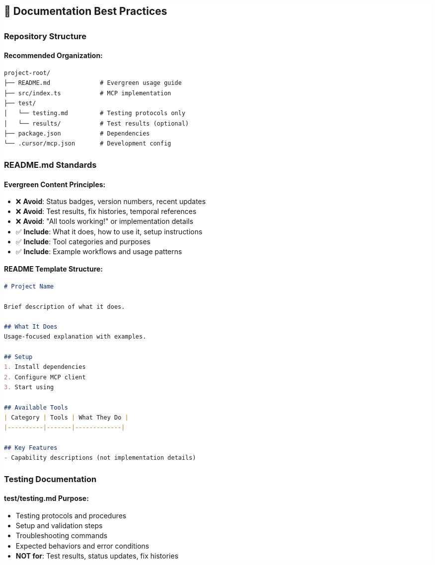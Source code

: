 ## 📝 Documentation Best Practices

### Repository Structure

**Recommended Organization:**
```
project-root/
├── README.md              # Evergreen usage guide
├── src/index.ts           # MCP implementation
├── test/
│   └── testing.md         # Testing protocols only
│   └── results/           # Test results (optional)
├── package.json           # Dependencies
└── .cursor/mcp.json       # Development config
```

### README.md Standards

**Evergreen Content Principles:**
- ❌ **Avoid**: Status badges, version numbers, recent updates
- ❌ **Avoid**: Test results, fix histories, temporal references
- ❌ **Avoid**: "All tools working!" or implementation details
- ✅ **Include**: What it does, how to use it, setup instructions
- ✅ **Include**: Tool categories and purposes
- ✅ **Include**: Example workflows and usage patterns

**README Template Structure:**
```markdown
# Project Name

Brief description of what it does.

## What It Does
Usage-focused explanation with examples.

## Setup
1. Install dependencies
2. Configure MCP client  
3. Start using

## Available Tools
| Category | Tools | What They Do |
|----------|-------|-------------|

## Key Features
- Capability descriptions (not implementation details)
```

### Testing Documentation

**test/testing.md Purpose:**
- Testing protocols and procedures
- Setup and validation steps
- Troubleshooting commands
- Expected behaviors and error conditions
- **NOT for**: Test results, status updates, fix histories
